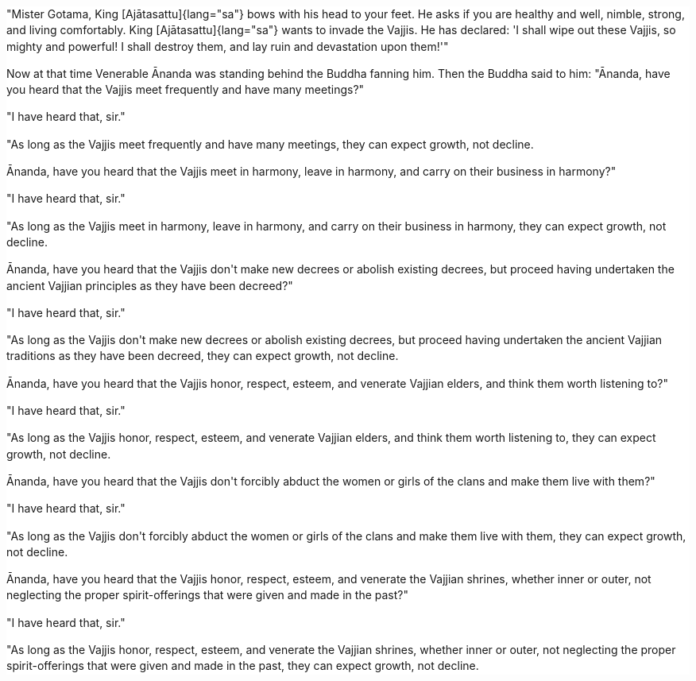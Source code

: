 "Mister Gotama, King [Ajātasattu]{lang="sa"} bows with his head to your
feet. He asks if you are healthy and well, nimble, strong, and living
comfortably. King [Ajātasattu]{lang="sa"} wants to invade the Vajjis. He
has declared: 'I shall wipe out these Vajjis, so mighty and powerful! I
shall destroy them, and lay ruin and devastation upon them!'"

Now at that time Venerable Ānanda was standing behind the Buddha fanning
him. Then the Buddha said to him: "Ānanda, have you heard that the
Vajjis meet frequently and have many meetings?"

"I have heard that, sir."

"As long as the Vajjis meet frequently and have many meetings, they can
expect growth, not decline.

Ānanda, have you heard that the Vajjis meet in harmony, leave in
harmony, and carry on their business in harmony?"

"I have heard that, sir."

"As long as the Vajjis meet in harmony, leave in harmony, and carry on
their business in harmony, they can expect growth, not decline.

Ānanda, have you heard that the Vajjis don't make new decrees or abolish
existing decrees, but proceed having undertaken the ancient Vajjian
principles as they have been decreed?"

"I have heard that, sir."

"As long as the Vajjis don't make new decrees or abolish existing
decrees, but proceed having undertaken the ancient Vajjian traditions as
they have been decreed, they can expect growth, not decline.

Ānanda, have you heard that the Vajjis honor, respect, esteem, and
venerate Vajjian elders, and think them worth listening to?"

"I have heard that, sir."

"As long as the Vajjis honor, respect, esteem, and venerate Vajjian
elders, and think them worth listening to, they can expect growth, not
decline.

Ānanda, have you heard that the Vajjis don't forcibly abduct the women
or girls of the clans and make them live with them?"

"I have heard that, sir."

"As long as the Vajjis don't forcibly abduct the women or girls of the
clans and make them live with them, they can expect growth, not decline.

Ānanda, have you heard that the Vajjis honor, respect, esteem, and
venerate the Vajjian shrines, whether inner or outer, not neglecting the
proper spirit-offerings that were given and made in the past?"

"I have heard that, sir."

"As long as the Vajjis honor, respect, esteem, and venerate the Vajjian
shrines, whether inner or outer, not neglecting the proper
spirit-offerings that were given and made in the past, they can expect
growth, not decline.
